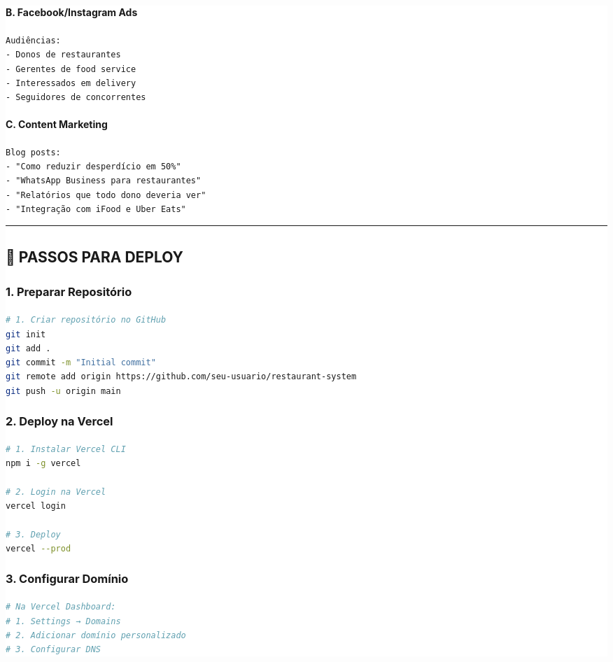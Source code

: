 #### B. **Facebook/Instagram Ads**
```
Audiências:
- Donos de restaurantes
- Gerentes de food service
- Interessados em delivery
- Seguidores de concorrentes
```

#### C. **Content Marketing**
```
Blog posts:
- "Como reduzir desperdício em 50%"
- "WhatsApp Business para restaurantes"
- "Relatórios que todo dono deveria ver"
- "Integração com iFood e Uber Eats"
```

---

## 🚀 **PASSOS PARA DEPLOY**

### 1. **Preparar Repositório**
```bash
# 1. Criar repositório no GitHub
git init
git add .
git commit -m "Initial commit"
git remote add origin https://github.com/seu-usuario/restaurant-system
git push -u origin main
```

### 2. **Deploy na Vercel**
```bash
# 1. Instalar Vercel CLI
npm i -g vercel

# 2. Login na Vercel
vercel login

# 3. Deploy
vercel --prod
```

### 3. **Configurar Domínio**
```bash
# Na Vercel Dashboard:
# 1. Settings → Domains
# 2. Adicionar domínio personalizado
# 3. Configurar DNS
```
